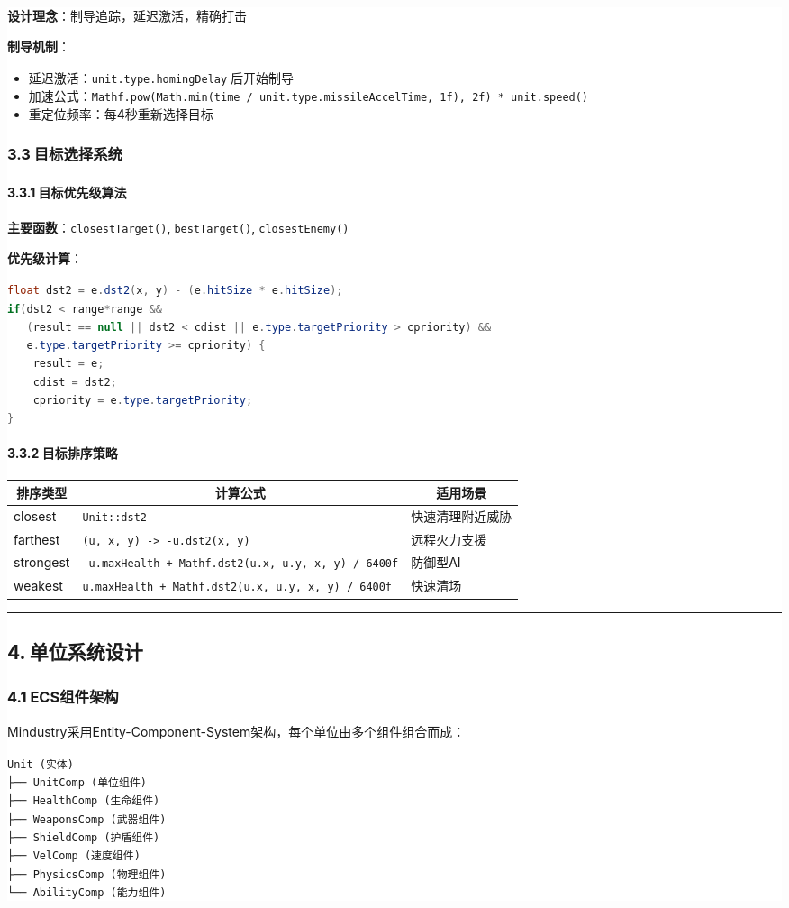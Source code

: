 **设计理念**：制导追踪，延迟激活，精确打击

**制导机制**：
- 延迟激活：`unit.type.homingDelay` 后开始制导
- 加速公式：`Mathf.pow(Math.min(time / unit.type.missileAccelTime, 1f), 2f) * unit.speed()`
- 重定位频率：每4秒重新选择目标

### 3.3 目标选择系统

#### 3.3.1 目标优先级算法

**主要函数**：`closestTarget()`, `bestTarget()`, `closestEnemy()`

**优先级计算**：
```java
float dst2 = e.dst2(x, y) - (e.hitSize * e.hitSize);
if(dst2 < range*range &&
   (result == null || dst2 < cdist || e.type.targetPriority > cpriority) &&
   e.type.targetPriority >= cpriority) {
    result = e;
    cdist = dst2;
    cpriority = e.type.targetPriority;
}
```

#### 3.3.2 目标排序策略

| 排序类型 | 计算公式 | 适用场景 |
|---------|---------|---------|
| closest | `Unit::dst2` | 快速清理附近威胁 |
| farthest | `(u, x, y) -> -u.dst2(x, y)` | 远程火力支援 |
| strongest | `-u.maxHealth + Mathf.dst2(u.x, u.y, x, y) / 6400f` | 防御型AI |
| weakest | `u.maxHealth + Mathf.dst2(u.x, u.y, x, y) / 6400f` | 快速清场 |

---

## 4. 单位系统设计

### 4.1 ECS组件架构

Mindustry采用Entity-Component-System架构，每个单位由多个组件组合而成：

```
Unit (实体)
├── UnitComp (单位组件)
├── HealthComp (生命组件)
├── WeaponsComp (武器组件)
├── ShieldComp (护盾组件)
├── VelComp (速度组件)
├── PhysicsComp (物理组件)
└── AbilityComp (能力组件)
```
